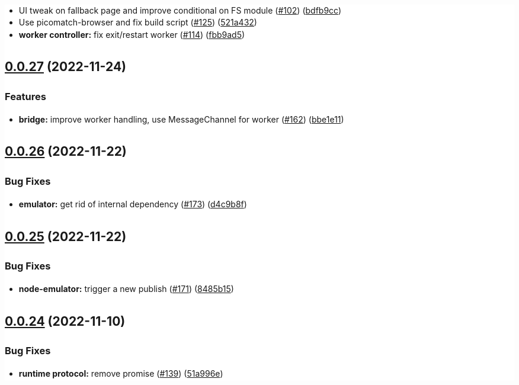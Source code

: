 * UI tweak on fallback page and improve conditional on FS module ([#102](https://github.com/codesandbox/browser-node-emulator/issues/102)) ([bdfb9cc](https://github.com/codesandbox/browser-node-emulator/commit/bdfb9cc7e89992017bf257133500261fbe7eb933))
* Use picomatch-browser and fix build script ([#125](https://github.com/codesandbox/browser-node-emulator/issues/125)) ([521a432](https://github.com/codesandbox/browser-node-emulator/commit/521a432e22f6b11cc119af19c06ed29fdaad218f))
* **worker controller:** fix exit/restart worker ([#114](https://github.com/codesandbox/browser-node-emulator/issues/114)) ([fbb9ad5](https://github.com/codesandbox/browser-node-emulator/commit/fbb9ad5f890c8e188f9cd7c3b39f71de0e9a3c7e))

## [0.0.27](https://github.com/codesandbox/browser-node-emulator/compare/node-emulator-v0.0.26...node-emulator-v0.0.27) (2022-11-24)


### Features

* **bridge:** improve worker handling, use MessageChannel for worker ([#162](https://github.com/codesandbox/browser-node-emulator/issues/162)) ([bbe1e11](https://github.com/codesandbox/browser-node-emulator/commit/bbe1e11679daed2b28ff8eec1d5e6aad39373976))

## [0.0.26](https://github.com/codesandbox/browser-node-emulator/compare/node-emulator-v0.0.25...node-emulator-v0.0.26) (2022-11-22)


### Bug Fixes

* **emulator:** get rid of internal dependency ([#173](https://github.com/codesandbox/browser-node-emulator/issues/173)) ([d4c9b8f](https://github.com/codesandbox/browser-node-emulator/commit/d4c9b8f94bfb310949ed90005bb615b9ecf88f4a))

## [0.0.25](https://github.com/codesandbox/browser-node-emulator/compare/node-emulator-v0.0.24...node-emulator-v0.0.25) (2022-11-22)


### Bug Fixes

* **node-emulator:** trigger a new publish ([#171](https://github.com/codesandbox/browser-node-emulator/issues/171)) ([8485b15](https://github.com/codesandbox/browser-node-emulator/commit/8485b151f3cbfd88692183a48a263ef070da08b3))

## [0.0.24](https://github.com/codesandbox/browser-node-emulator/compare/node-emulator-v0.0.23...node-emulator-v0.0.24) (2022-11-10)


### Bug Fixes

* **runtime protocol:** remove promise ([#139](https://github.com/codesandbox/browser-node-emulator/issues/139)) ([51a996e](https://github.com/codesandbox/browser-node-emulator/commit/51a996e64ba105bc2a1164bf09000a13f9076936))
